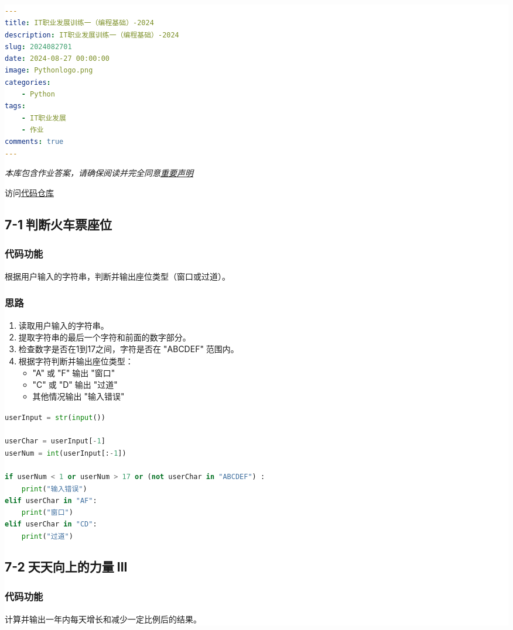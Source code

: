 ```yaml
---
title: IT职业发展训练一（编程基础）-2024
description: IT职业发展训练一（编程基础）-2024
slug: 2024082701
date: 2024-08-27 00:00:00
image: Pythonlogo.png
categories: 
    - Python
tags: 
    - IT职业发展
    - 作业
comments: true
---
```

*本库包含作业答案，请确保阅读并完全同意[重要声明](https://baozhuhan.github.io//p/2024070101/)*

访问[代码仓库](https://github.com/BaoZhuhan/HZCU-SoftwareEngineer-MagicBox/tree/main/ITCareerDev(I)/Homework/Experiment1)

## 7-1 判断火车票座位

### 代码功能
根据用户输入的字符串，判断并输出座位类型（窗口或过道）。

### 思路
1. 读取用户输入的字符串。
2. 提取字符串的最后一个字符和前面的数字部分。
3. 检查数字是否在1到17之间，字符是否在 "ABCDEF" 范围内。
4. 根据字符判断并输出座位类型：
   - "A" 或 "F" 输出 "窗口"
   - "C" 或 "D" 输出 "过道"
   - 其他情况输出 "输入错误"

```python
userInput = str(input())

userChar = userInput[-1]
userNum = int(userInput[:-1])

if userNum < 1 or userNum > 17 or (not userChar in "ABCDEF") :
    print("输入错误")
elif userChar in "AF":
    print("窗口")
elif userChar in "CD":
    print("过道")
```

## 7-2 天天向上的力量 III

### 代码功能
计算并输出一年内每天增长和减少一定比例后的结果。
